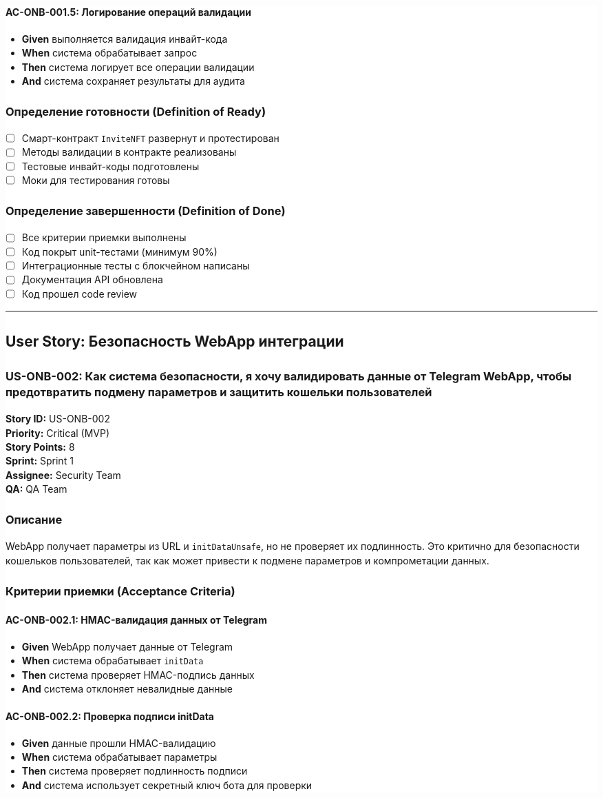 #### AC-ONB-001.5: Логирование операций валидации
- **Given** выполняется валидация инвайт-кода
- **When** система обрабатывает запрос
- **Then** система логирует все операции валидации
- **And** система сохраняет результаты для аудита

### Определение готовности (Definition of Ready)
- [ ] Смарт-контракт `InviteNFT` развернут и протестирован
- [ ] Методы валидации в контракте реализованы
- [ ] Тестовые инвайт-коды подготовлены
- [ ] Моки для тестирования готовы

### Определение завершенности (Definition of Done)
- [ ] Все критерии приемки выполнены
- [ ] Код покрыт unit-тестами (минимум 90%)
- [ ] Интеграционные тесты с блокчейном написаны
- [ ] Документация API обновлена
- [ ] Код прошел code review

---

## User Story: Безопасность WebApp интеграции

### US-ONB-002: Как система безопасности, я хочу валидировать данные от Telegram WebApp, чтобы предотвратить подмену параметров и защитить кошельки пользователей

**Story ID:** US-ONB-002  
**Priority:** Critical (MVP)  
**Story Points:** 8  
**Sprint:** Sprint 1  
**Assignee:** Security Team  
**QA:** QA Team  

### Описание
WebApp получает параметры из URL и `initDataUnsafe`, но не проверяет их подлинность. Это критично для безопасности кошельков пользователей, так как может привести к подмене параметров и компрометации данных.

### Критерии приемки (Acceptance Criteria)

#### AC-ONB-002.1: HMAC-валидация данных от Telegram
- **Given** WebApp получает данные от Telegram
- **When** система обрабатывает `initData`
- **Then** система проверяет HMAC-подпись данных
- **And** система отклоняет невалидные данные

#### AC-ONB-002.2: Проверка подписи initData
- **Given** данные прошли HMAC-валидацию
- **When** система обрабатывает параметры
- **Then** система проверяет подлинность подписи
- **And** система использует секретный ключ бота для проверки
